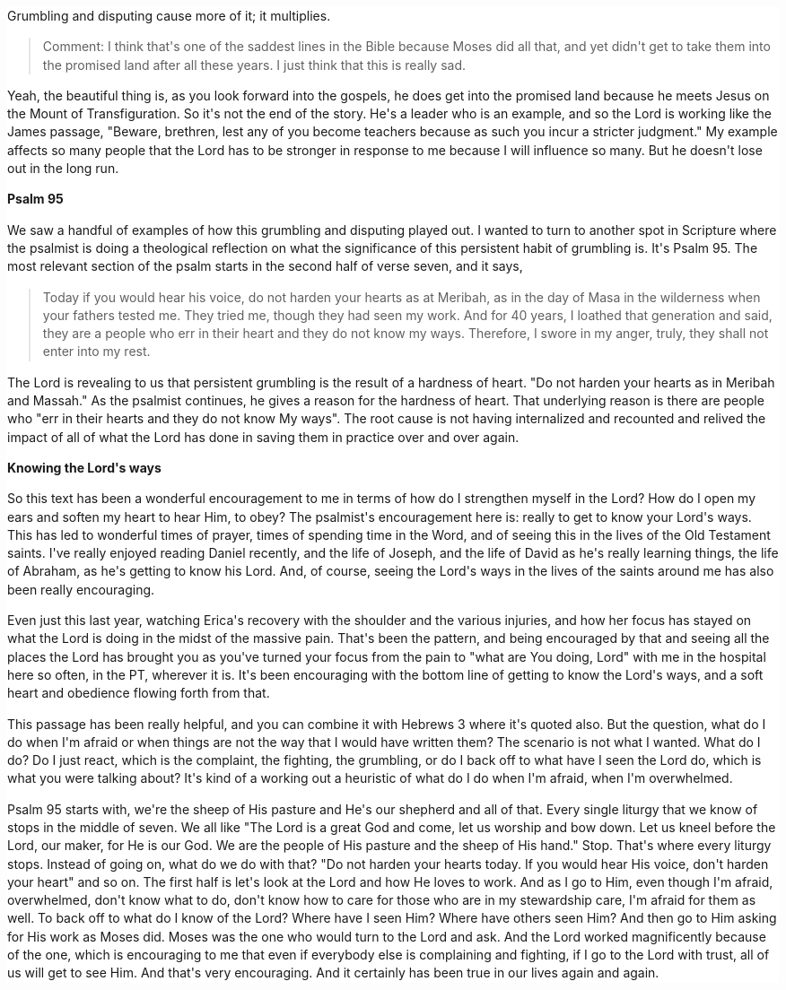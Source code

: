 Grumbling and disputing cause more of it; it multiplies. 

> Comment: I think that's one of the saddest lines in the Bible because Moses did all that, and yet didn't get to take them into the promised land after all these years. I just think that this is really sad.

Yeah, the beautiful thing is, as you look forward into the gospels, he does get into the promised land because he meets Jesus on the Mount of Transfiguration. So it's not the end of the story. He's a leader who is an example, and so the Lord is working like the James passage, "Beware, brethren, lest any of you become teachers because as such you incur a stricter judgment." My example affects so many people that the Lord has to be stronger in response to me because I will influence so many. But he doesn't lose out in the long run.

**Psalm 95**

We saw a handful of examples of how this grumbling and disputing played out. I wanted to turn to another spot in Scripture where the psalmist is doing a theological reflection on what the significance of this persistent habit of grumbling is. It's Psalm 95. The most relevant section of the psalm starts in the second half of verse seven, and it says, 

> Today if you would hear his voice, do not harden your hearts as at Meribah, as in the day of Masa in the wilderness when your fathers tested me. They tried me, though they had seen my work. And for 40 years, I loathed that generation and said, they are a people who err in their heart and they do not know my ways. Therefore, I swore in my anger, truly, they shall not enter into my rest.

The Lord is revealing to us that persistent grumbling is the result of a hardness of heart. "Do not harden your hearts as in Meribah and Massah." As the psalmist continues, he gives a reason for the hardness of heart. That underlying reason is there are people who "err in their hearts and they do not know My ways". The root cause is not having internalized and recounted and relived the impact of all of what the Lord has done in saving them in practice over and over again.

**Knowing the Lord's ways**

So this text has been a wonderful encouragement to me in terms of how do I strengthen myself in the Lord? How do I open my ears and soften my heart to hear Him, to obey? The psalmist's encouragement here is: really to get to know your Lord's ways. This has led to wonderful times of prayer, times of spending time in the Word, and of seeing this in the lives of the Old Testament saints. I've really enjoyed reading Daniel recently, and the life of Joseph, and the life of David as he's really learning things, the life of Abraham, as he's getting to know his Lord. And, of course, seeing the Lord's ways in the lives of the saints around me has also been really encouraging.

Even just this last year, watching Erica's recovery with the shoulder and the various injuries, and how her focus has stayed on what the Lord is doing in the midst of the massive pain. That's been the pattern, and being encouraged by that and seeing all the places the Lord has brought you as you've turned your focus from the pain to "what are You doing, Lord" with me in the hospital here so often, in the PT, wherever it is. It's been encouraging with the bottom line of getting to know the Lord's ways, and a soft heart and obedience flowing forth from that.

This passage has been really helpful, and you can combine it with Hebrews 3 where it's quoted also. But the question, what do I do when I'm afraid or when things are not the way that I would have written them? The scenario is not what I wanted. What do I do? Do I just react, which is the complaint, the fighting, the grumbling, or do I back off to what have I seen the Lord do, which is what you were talking about? It's kind of a working out a heuristic of what do I do when I'm afraid, when I'm overwhelmed.

Psalm 95 starts with, we're the sheep of His pasture and He's our shepherd and all of that. Every single liturgy that we know of stops in the middle of seven. We all like "The Lord is a great God and come, let us worship and bow down. Let us kneel before the Lord, our maker, for He is our God. We are the people of His pasture and the sheep of His hand." Stop. That's where every liturgy stops. Instead of going on, what do we do with that? "Do not harden your hearts today. If you would hear His voice, don't harden your heart" and so on. The first half is let's look at the Lord and how He loves to work. And as I go to Him, even though I'm afraid, overwhelmed, don't know what to do, don't know how to care for those who are in my stewardship care, I'm afraid for them as well. To back off to what do I know of the Lord? Where have I seen Him? Where have others seen Him? And then go to Him asking for His work as Moses did. Moses was the one who would turn to the Lord and ask. And the Lord worked magnificently because of the one, which is encouraging to me that even if everybody else is complaining and fighting, if I go to the Lord with trust, all of us will get to see Him. And that's very encouraging. And it certainly has been true in our lives again and again.
